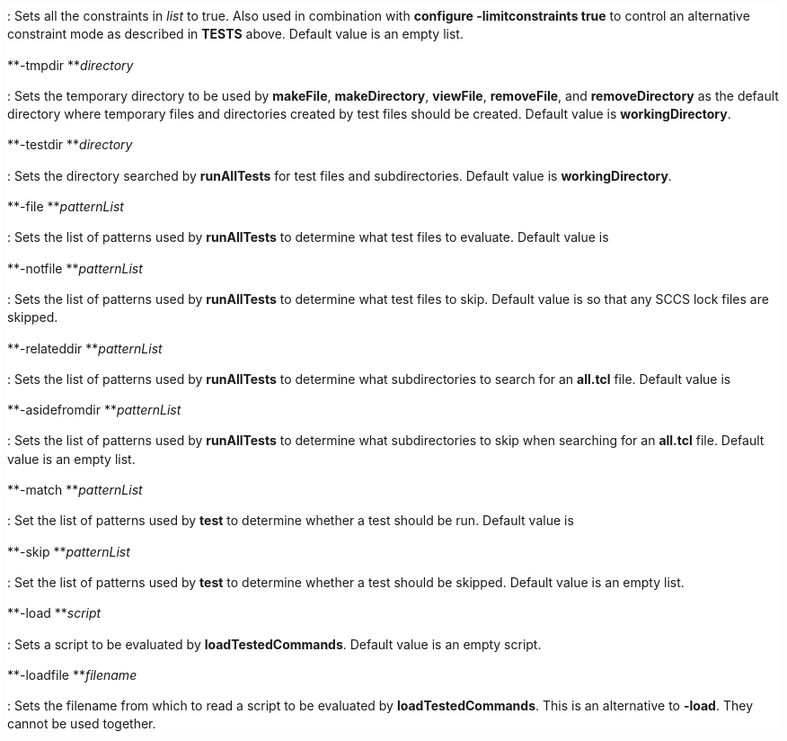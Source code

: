 :   Sets all the constraints in *list* to true. Also used in combination
    with **configure -limitconstraints true** to control an alternative
    constraint mode as described in **TESTS** above. Default value is an
    empty list.

**-tmpdir ***directory*

:   Sets the temporary directory to be used by **makeFile**,
    **makeDirectory**, **viewFile**, **removeFile**, and
    **removeDirectory** as the default directory where temporary files
    and directories created by test files should be created. Default
    value is **workingDirectory**.

**-testdir ***directory*

:   Sets the directory searched by **runAllTests** for test files and
    subdirectories. Default value is **workingDirectory**.

**-file ***patternList*

:   Sets the list of patterns used by **runAllTests** to determine what
    test files to evaluate. Default value is

**-notfile ***patternList*

:   Sets the list of patterns used by **runAllTests** to determine what
    test files to skip. Default value is so that any SCCS lock files are
    skipped.

**-relateddir ***patternList*

:   Sets the list of patterns used by **runAllTests** to determine what
    subdirectories to search for an **all.tcl** file. Default value is

**-asidefromdir ***patternList*

:   Sets the list of patterns used by **runAllTests** to determine what
    subdirectories to skip when searching for an **all.tcl** file.
    Default value is an empty list.

**-match ***patternList*

:   Set the list of patterns used by **test** to determine whether a
    test should be run. Default value is

**-skip ***patternList*

:   Set the list of patterns used by **test** to determine whether a
    test should be skipped. Default value is an empty list.

**-load ***script*

:   Sets a script to be evaluated by **loadTestedCommands**. Default
    value is an empty script.

**-loadfile ***filename*

:   Sets the filename from which to read a script to be evaluated by
    **loadTestedCommands**. This is an alternative to **-load**. They
    cannot be used together.
